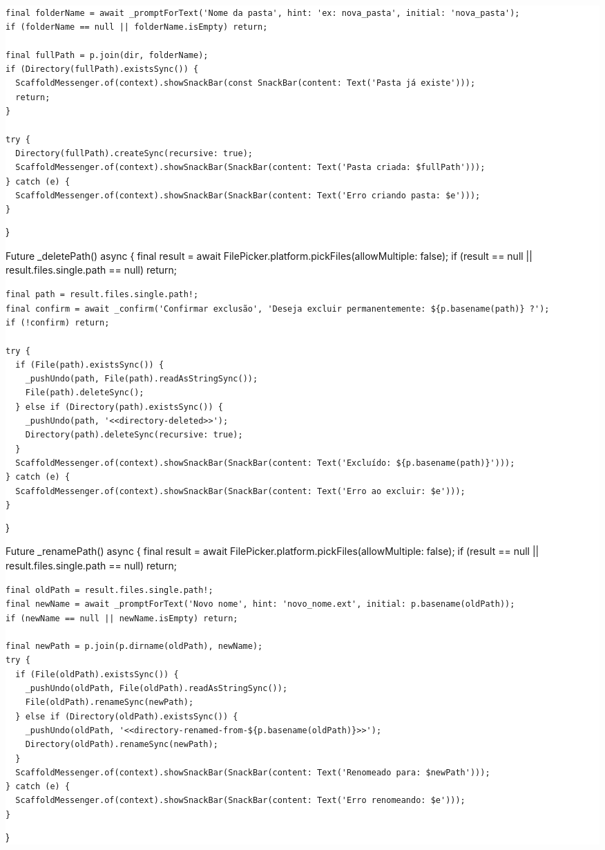     final folderName = await _promptForText('Nome da pasta', hint: 'ex: nova_pasta', initial: 'nova_pasta');
    if (folderName == null || folderName.isEmpty) return;

    final fullPath = p.join(dir, folderName);
    if (Directory(fullPath).existsSync()) {
      ScaffoldMessenger.of(context).showSnackBar(const SnackBar(content: Text('Pasta já existe')));
      return;
    }

    try {
      Directory(fullPath).createSync(recursive: true);
      ScaffoldMessenger.of(context).showSnackBar(SnackBar(content: Text('Pasta criada: $fullPath')));
    } catch (e) {
      ScaffoldMessenger.of(context).showSnackBar(SnackBar(content: Text('Erro criando pasta: $e')));
    }
  }

  Future<void> _deletePath() async {
    final result = await FilePicker.platform.pickFiles(allowMultiple: false);
    if (result == null || result.files.single.path == null) return;

    final path = result.files.single.path!;
    final confirm = await _confirm('Confirmar exclusão', 'Deseja excluir permanentemente: ${p.basename(path)} ?');
    if (!confirm) return;

    try {
      if (File(path).existsSync()) {
        _pushUndo(path, File(path).readAsStringSync());
        File(path).deleteSync();
      } else if (Directory(path).existsSync()) {
        _pushUndo(path, '<<directory-deleted>>');
        Directory(path).deleteSync(recursive: true);
      }
      ScaffoldMessenger.of(context).showSnackBar(SnackBar(content: Text('Excluído: ${p.basename(path)}')));
    } catch (e) {
      ScaffoldMessenger.of(context).showSnackBar(SnackBar(content: Text('Erro ao excluir: $e')));
    }
  }

  Future<void> _renamePath() async {
    final result = await FilePicker.platform.pickFiles(allowMultiple: false);
    if (result == null || result.files.single.path == null) return;

    final oldPath = result.files.single.path!;
    final newName = await _promptForText('Novo nome', hint: 'novo_nome.ext', initial: p.basename(oldPath));
    if (newName == null || newName.isEmpty) return;

    final newPath = p.join(p.dirname(oldPath), newName);
    try {
      if (File(oldPath).existsSync()) {
        _pushUndo(oldPath, File(oldPath).readAsStringSync());
        File(oldPath).renameSync(newPath);
      } else if (Directory(oldPath).existsSync()) {
        _pushUndo(oldPath, '<<directory-renamed-from-${p.basename(oldPath)}>>');
        Directory(oldPath).renameSync(newPath);
      }
      ScaffoldMessenger.of(context).showSnackBar(SnackBar(content: Text('Renomeado para: $newPath')));
    } catch (e) {
      ScaffoldMessenger.of(context).showSnackBar(SnackBar(content: Text('Erro renomeando: $e')));
    }
  }
